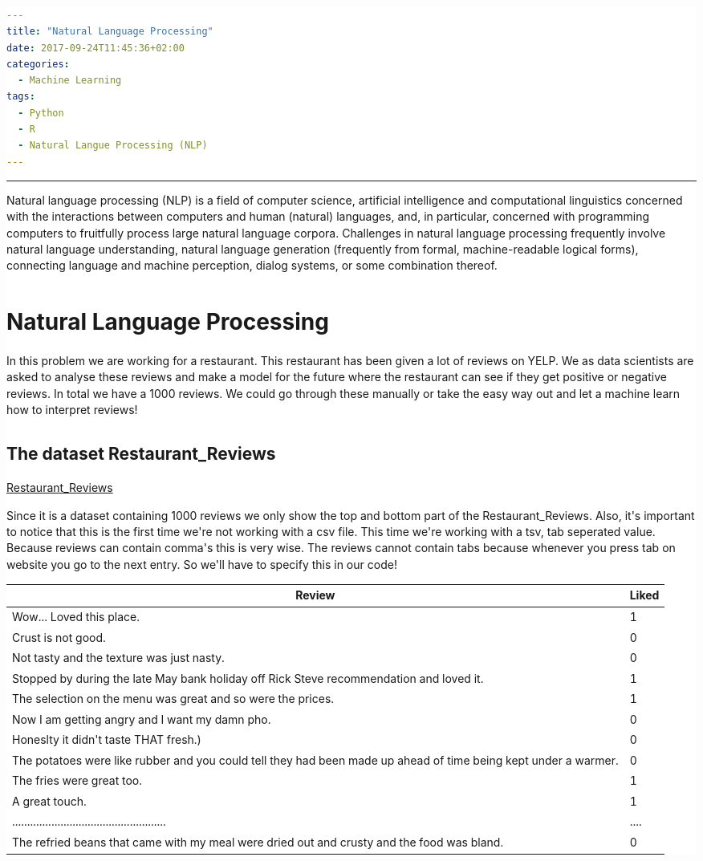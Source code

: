 ```yaml
---
title: "Natural Language Processing"
date: 2017-09-24T11:45:36+02:00
categories:
  - Machine Learning
tags:
  - Python
  - R
  - Natural Langue Processing (NLP)
---
```


---

Natural language processing (NLP) is a field of computer science, artificial intelligence and computational linguistics concerned with the interactions between computers and human (natural) languages, and, in particular, concerned with programming computers to fruitfully process large natural language corpora. Challenges in natural language processing frequently involve natural language understanding, natural language generation (frequently from formal, machine-readable logical forms), connecting language and machine perception, dialog systems, or some combination thereof.


# Natural Language Processing

In this problem we are working for a restaurant. This restaurant has been given a lot of reviews on YELP. We as data scientists are asked to analyse these reviews and make a model for the future where the restaurant can see if they get positive or negative reviews. In total we have a 1000 reviews. We could go through these manually or take the easy way out and let a machine learn how to interpret reviews!

## The dataset Restaurant_Reviews

[Restaurant_Reviews](/data/Restaurant_Reviews.tsv)

Since it is a dataset containing 1000 reviews we only show the top and bottom part of the Restaurant_Reviews. Also, it's important to notice that this is the first time we're not working with a csv file. This time we're working with a tsv, tab seperated value. Because reviews can contain comma's this is very wise. The reviews cannot contain tabs because whenever you press tab on website you go to the next entry. So we'll have to specify this in our code!

| Review                                                                                                                                                | Liked |
|-------------------------------------------------------------------------------------------------------------------------------------------------------|-------|
| Wow... Loved this place.                                                                                                                              | 1     |
| Crust is not good.                                                                                                                                    | 0     |
| Not tasty and the texture was just nasty.                                                                                                             | 0     |
| Stopped by during the late May bank holiday off Rick Steve recommendation and loved it.                                                               | 1     |
| The selection on the menu was great and so were the prices.                                                                                           | 1     |
| Now I am getting angry and I want my damn pho.                                                                                                        | 0     |
| Honeslty it didn't taste THAT fresh.)                                                                                                                 | 0     |
| The potatoes were like rubber and you could tell they had been made up ahead of time being kept under a warmer.                                       | 0     |
| The fries were great too.                                                                                                                             | 1     |
| A great touch.                                                                                                                                        | 1     |
|                                                 ...................................................                                                   | ....  |
| The refried beans that came with my meal were dried out and crusty and the food was bland.                                                            | 0     |